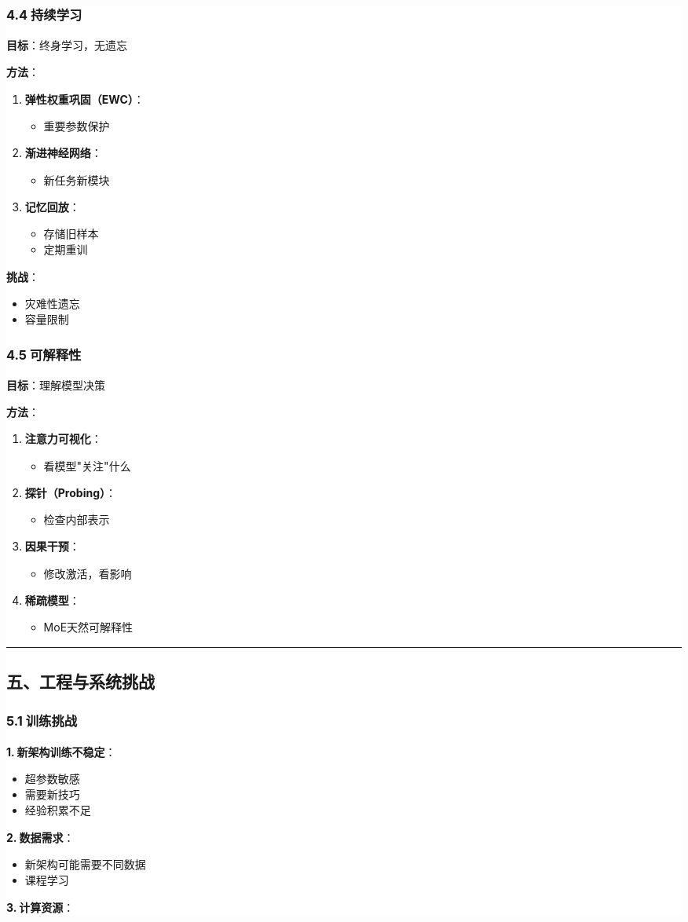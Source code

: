### 4.4 持续学习

**目标**：终身学习，无遗忘

**方法**：

1. **弹性权重巩固（EWC）**：
   - 重要参数保护

2. **渐进神经网络**：
   - 新任务新模块

3. **记忆回放**：
   - 存储旧样本
   - 定期重训

**挑战**：

- 灾难性遗忘
- 容量限制

### 4.5 可解释性

**目标**：理解模型决策

**方法**：

1. **注意力可视化**：
   - 看模型"关注"什么

2. **探针（Probing）**：
   - 检查内部表示

3. **因果干预**：
   - 修改激活，看影响

4. **稀疏模型**：
   - MoE天然可解释性

---

## 五、工程与系统挑战

### 5.1 训练挑战

**1. 新架构训练不稳定**：

- 超参数敏感
- 需要新技巧
- 经验积累不足

**2. 数据需求**：

- 新架构可能需要不同数据
- 课程学习

**3. 计算资源**：
